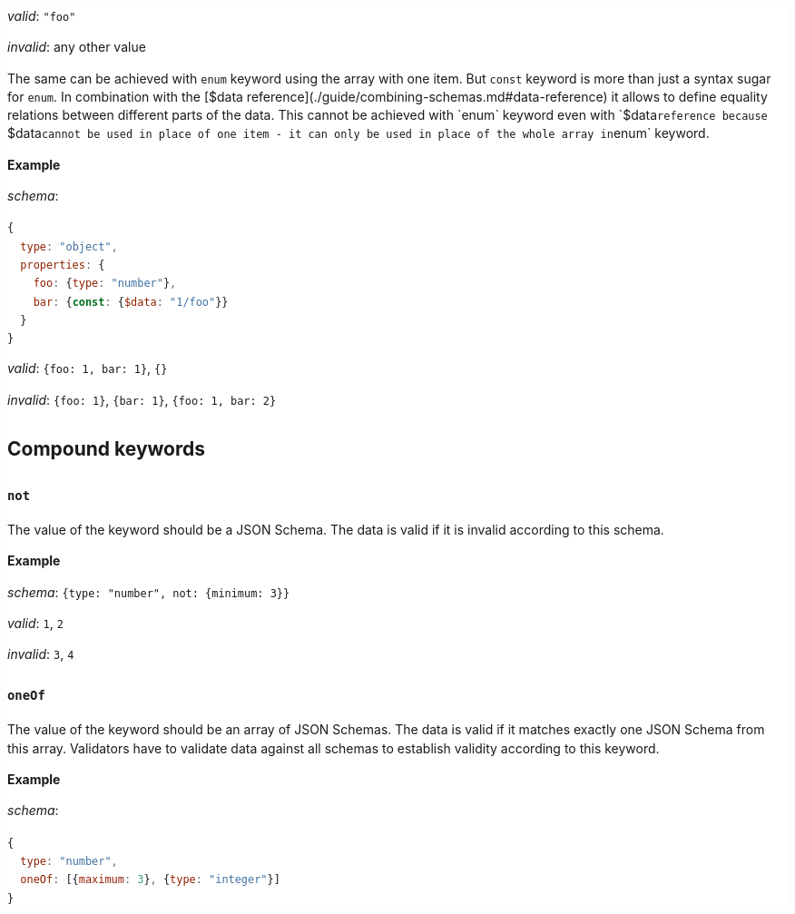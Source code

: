 _valid_: `"foo"`

_invalid_: any other value

The same can be achieved with `enum` keyword using the array with one item. But `const` keyword is more than just a syntax sugar for `enum`. In combination with the [$data reference](./guide/combining-schemas.md#data-reference) it allows to define equality relations between different parts of the data. This cannot be achieved with `enum` keyword even with `$data` reference because `$data` cannot be used in place of one item - it can only be used in place of the whole array in `enum` keyword.

**Example**

_schema_:

```javascript
{
  type: "object",
  properties: {
    foo: {type: "number"},
    bar: {const: {$data: "1/foo"}}
  }
}
```

_valid_: `{foo: 1, bar: 1}`, `{}`

_invalid_: `{foo: 1}`, `{bar: 1}`, `{foo: 1, bar: 2}`

## Compound keywords

### `not`

The value of the keyword should be a JSON Schema. The data is valid if it is invalid according to this schema.

**Example**

_schema_: `{type: "number", not: {minimum: 3}}`

_valid_: `1`, `2`

_invalid_: `3`, `4`

### `oneOf`

The value of the keyword should be an array of JSON Schemas. The data is valid if it matches exactly one JSON Schema from this array. Validators have to validate data against all schemas to establish validity according to this keyword.

**Example**

_schema_:

```javascript
{
  type: "number",
  oneOf: [{maximum: 3}, {type: "integer"}]
}
```
